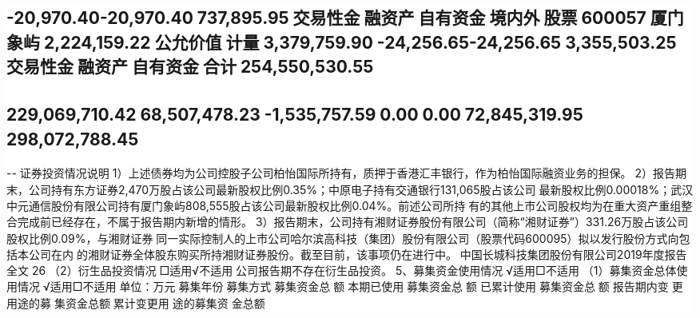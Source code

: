 -20,970.40-20,970.40
737,895.95
交易性金
融资产
自有资金
境内外
股票
600057
厦门象屿
2,224,159.22
公允价值
计量
3,379,759.90
-24,256.65-24,256.65
3,355,503.25
交易性金
融资产
自有资金
合计
254,550,530.55
--
229,069,710.42
68,507,478.23
-1,535,757.59
0.00
0.00
72,845,319.95
298,072,788.45
--
--
证券投资情况说明
1）上述债券均为公司控股子公司柏怡国际所持有，质押于香港汇丰银行，作为柏怡国际融资业务的担保。
2）报告期末，公司持有东方证券2,470万股占该公司最新股权比例0.35%；中原电子持有交通银行131,065股占该公司
最新股权比例0.00018%；武汉中元通信股份有限公司持有厦门象屿808,555股占该公司最新股权比例0.04%。前述公司所持
有的其他上市公司股权均为在重大资产重组整合完成前已经存在，不属于报告期内新增的情形。
3）报告期末，公司持有湘财证券股份有限公司（简称“湘财证券”）331.26万股占该公司股权比例0.09%，与湘财证券
同一实际控制人的上市公司哈尔滨高科技（集团）股份有限公司（股票代码600095）拟以发行股份方式向包括本公司在内
的湘财证券全体股东购买所持湘财证券股份。截至目前，该事项仍在进行中。
中国长城科技集团股份有限公司2019年度报告全文
26
（2）衍生品投资情况
□适用√不适用
公司报告期不存在衍生品投资。
5、募集资金使用情况
√适用□不适用
（1）募集资金总体使用情况
√适用□不适用
单位：万元
募集年份
募集方式
募集资金总
额
本期已使用
募集资金总
额
已累计使用
募集资金总
额
报告期内变
更用途的募
集资金总额
累计变更用
途的募集资
金总额